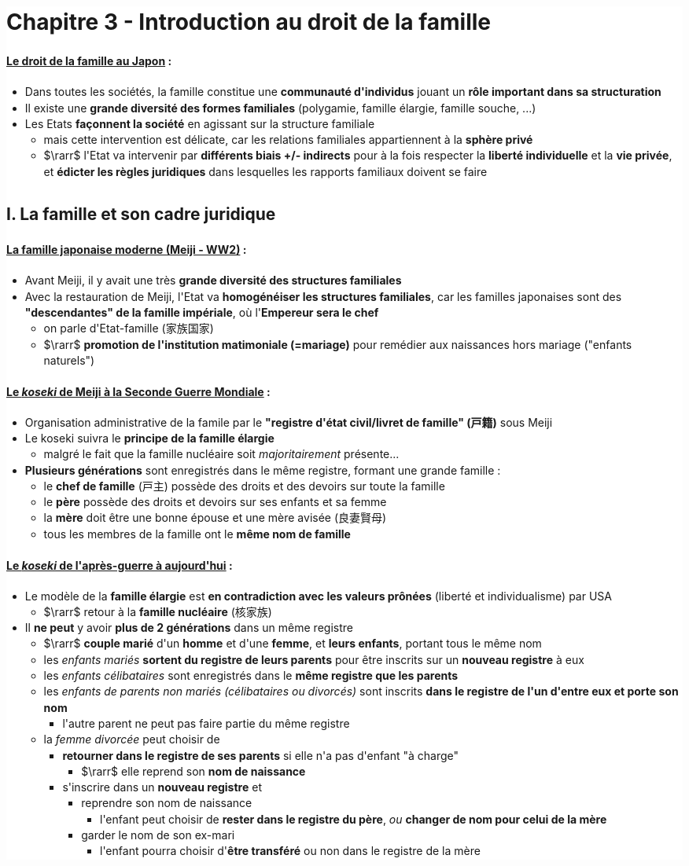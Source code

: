 # **Chapitre 3** - Introduction au droit de la famille
#### <ins>Le droit de la famille au Japon</ins> :
- Dans toutes les sociétés, la famille constitue une **communauté d'individus**  jouant un **rôle important dans sa structuration**
- Il existe une **grande diversité des formes familiales** (polygamie, famille élargie, famille souche, ...)
- Les Etats **façonnent la société** en agissant sur la structure familiale
	- mais cette intervention est délicate, car les relations familiales appartiennent à la **sphère privé**
	- $\rarr$ l'Etat va intervenir par **différents biais +/- indirects** pour à la fois respecter la **liberté individuelle** et la **vie privée**, et **édicter les règles juridiques** dans lesquelles les rapports familiaux doivent se faire


## **I.** La famille et son cadre juridique
#### <ins>La famille japonaise moderne (Meiji - WW2)</ins> :
- Avant Meiji, il y avait une très **grande diversité des structures familiales**
- Avec la restauration de Meiji, l'Etat va **homogénéiser les structures familiales**, car les familles japonaises sont des **"descendantes" de la famille impériale**, où l'**Empereur sera le chef**
	- on parle d'Etat-famille (家族国家)
	- $\rarr$ **promotion de l'institution matimoniale (=mariage)** pour remédier aux naissances hors mariage ("enfants naturels")

#### <ins>Le *koseki* de Meiji à la Seconde Guerre Mondiale</ins> :
- Organisation administrative de la famile par le **"registre d'état civil/livret de famille" (戸籍)** sous Meiji
- Le koseki suivra le **principe de la famille élargie** 
	- malgré le fait que la famille nucléaire soit *majoritairement* présente...
- **Plusieurs générations** sont enregistrés dans le même registre, formant une grande famille :
	- le **chef de famille** (戸主) possède des droits et des devoirs sur toute la famille
	- le **père** possède des droits et devoirs sur ses enfants et sa femme
	- la **mère** doit être une bonne épouse et une mère avisée (良妻賢母)
	- tous les membres de la famille ont le **même nom de famille**

#### <ins>Le *koseki* de l'après-guerre à aujourd'hui</ins> :
- Le modèle de la **famille élargie** est **en contradiction avec les valeurs prônées** (liberté et individualisme) par USA
	- $\rarr$ retour à la **famille nucléaire** (核家族)
- Il **ne peut** y avoir **plus de 2 générations** dans un même registre
	- $\rarr$ **couple marié** d'un **homme** et d'une **femme**, et **leurs enfants**, portant tous le même nom
	- les *enfants mariés* **sortent du registre de leurs parents** pour être inscrits sur un **nouveau registre** à eux
	- les *enfants célibataires* sont enregistrés dans le **même registre que les parents**
	- les *enfants de parents non mariés (célibataires ou divorcés)* sont inscrits **dans le registre de l'un d'entre eux et porte son nom**
		- l'autre parent ne peut pas faire partie du même registre
	- la *femme divorcée* peut choisir de 
		- **retourner dans le registre de ses parents** si elle n'a pas d'enfant "à charge"
			- $\rarr$ elle reprend son **nom de naissance**
		- s'inscrire dans un **nouveau registre** et
			- reprendre son nom de naissance
				- l'enfant peut choisir de **rester dans le registre du père**, *ou* **changer de nom pour celui de la mère**
			- garder le nom de son ex-mari
				- l'enfant pourra choisir d'**être transféré** ou non dans le registre de la mère
